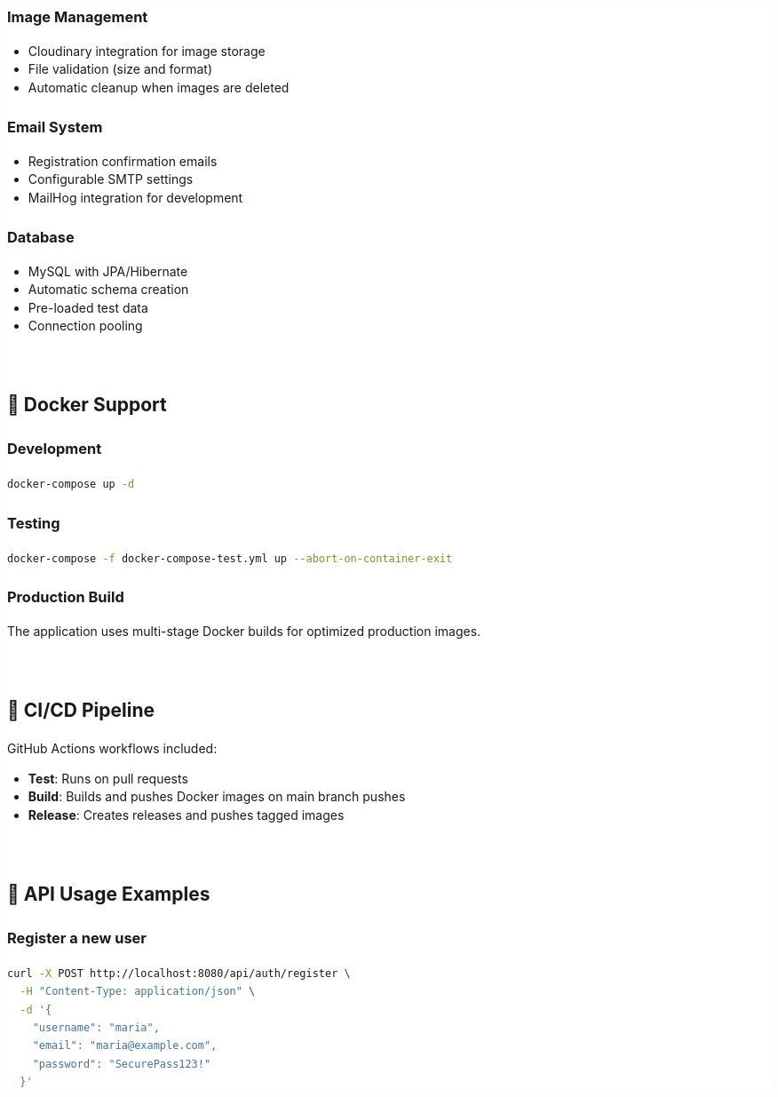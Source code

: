 ### Image Management
- Cloudinary integration for image storage
- File validation (size and format)
- Automatic cleanup when images are deleted

### Email System
- Registration confirmation emails
- Configurable SMTP settings
- MailHog integration for development

### Database
- MySQL with JPA/Hibernate
- Automatic schema creation
- Pre-loaded test data
- Connection pooling

<br>

## 🐳 Docker Support

### Development
```bash
docker-compose up -d
```

### Testing
```bash
docker-compose -f docker-compose-test.yml up --abort-on-container-exit
```

### Production Build
The application uses multi-stage Docker builds for optimized production images.

<br>

## 🔄 CI/CD Pipeline

GitHub Actions workflows included:

- **Test**: Runs on pull requests
- **Build**: Builds and pushes Docker images on main branch pushes
- **Release**: Creates releases and pushes tagged images

<br>

## 📝 API Usage Examples

### Register a new user
```bash
curl -X POST http://localhost:8080/api/auth/register \
  -H "Content-Type: application/json" \
  -d '{
    "username": "maria",
    "email": "maria@example.com",
    "password": "SecurePass123!"
  }'
```
